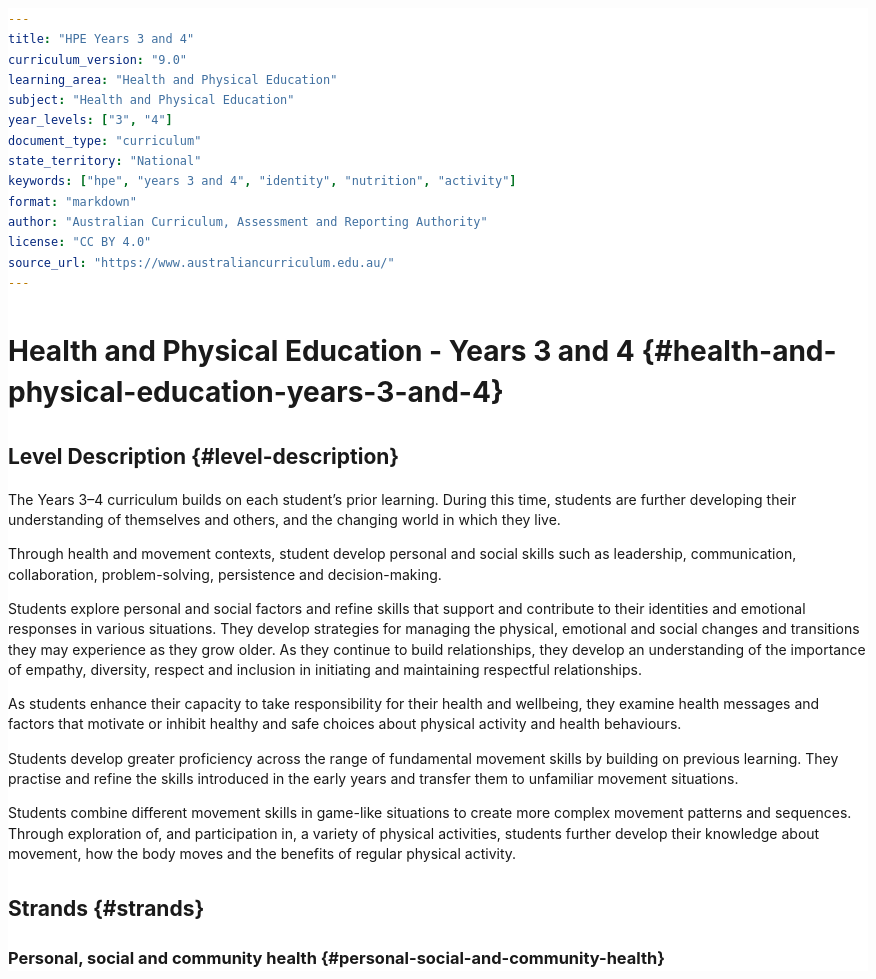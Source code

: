 ```yaml
---
title: "HPE Years 3 and 4"
curriculum_version: "9.0"
learning_area: "Health and Physical Education"
subject: "Health and Physical Education"
year_levels: ["3", "4"]
document_type: "curriculum"
state_territory: "National"
keywords: ["hpe", "years 3 and 4", "identity", "nutrition", "activity"]
format: "markdown"
author: "Australian Curriculum, Assessment and Reporting Authority"
license: "CC BY 4.0"
source_url: "https://www.australiancurriculum.edu.au/"
---
```


# Health and Physical Education - Years 3 and 4 {#health-and-physical-education-years-3-and-4}

## Level Description {#level-description}

The Years 3–4 curriculum builds on each student’s prior learning. During this time, students are further developing their understanding of themselves and others, and the changing world in which they live.

Through health and movement contexts, student develop personal and social skills such as leadership, communication, collaboration, problem-solving, persistence and decision-making.

Students explore personal and social factors and refine skills that support and contribute to their identities and emotional responses in various situations. They develop strategies for managing the physical, emotional and social changes and transitions they may experience as they grow older. As they continue to build relationships, they develop an understanding of the importance of empathy, diversity, respect and inclusion in initiating and maintaining respectful relationships.

As students enhance their capacity to take responsibility for their health and wellbeing, they examine health messages and factors that motivate or inhibit healthy and safe choices about physical activity and health behaviours.

Students develop greater proficiency across the range of fundamental movement skills by building on previous learning. They practise and refine the skills introduced in the early years and transfer them to unfamiliar movement situations.

Students combine different movement skills in game-like situations to create more complex movement patterns and sequences. Through exploration of, and participation in, a variety of physical activities, students further develop their knowledge about movement, how the body moves and the benefits of regular physical activity.

## Strands {#strands}

### Personal, social and community health {#personal-social-and-community-health}
